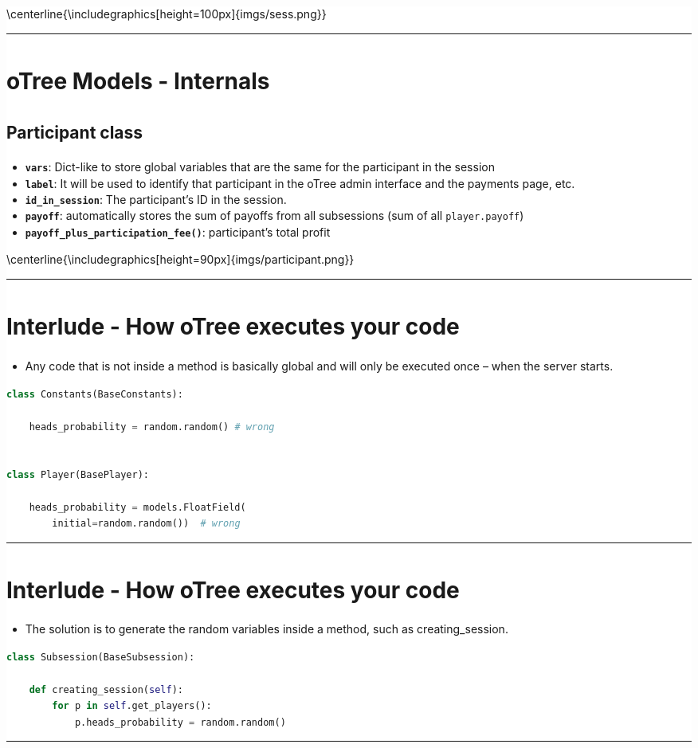 \centerline{\includegraphics[height=100px]{imgs/sess.png}}

---

# oTree Models - **Internals**

## Participant class


-   **`vars`**: Dict-like to store global variables that are the same for the
    participant in the session
-   **`label`**:  It will be used to identify that participant in the oTree admin interface and the payments page, etc.
-   **`id_in_session`**: The participant’s ID in the session.
-   **`payoff`**: automatically stores the sum of payoffs from all subsessions
    (sum of all `player.payoff`)
-   **`payoff_plus_participation_fee()`**: participant’s total profit

\centerline{\includegraphics[height=90px]{imgs/participant.png}}

---

# Interlude - How oTree executes your code

-   Any code that is not inside a method is basically global and will only be executed once – when the server starts.

```python
class Constants(BaseConstants):

    heads_probability = random.random() # wrong


class Player(BasePlayer):

    heads_probability = models.FloatField(
        initial=random.random())  # wrong

```

---

# Interlude - How oTree executes your code

- The solution is to generate the random variables inside a method, such as creating_session.

```python
class Subsession(BaseSubsession):

    def creating_session(self):
        for p in self.get_players():
            p.heads_probability = random.random()
```

---